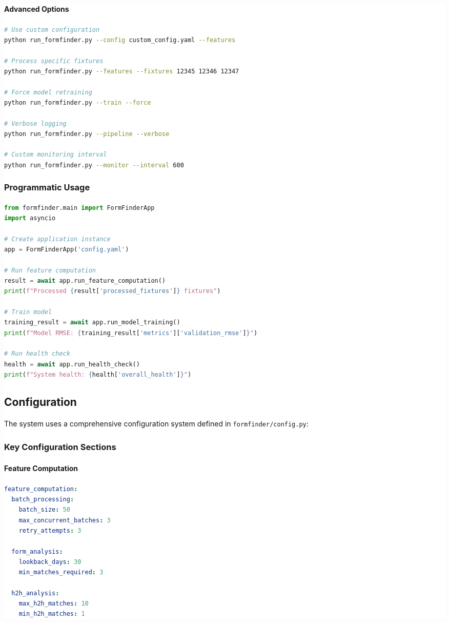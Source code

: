 #### Advanced Options

```bash
# Use custom configuration
python run_formfinder.py --config custom_config.yaml --features

# Process specific fixtures
python run_formfinder.py --features --fixtures 12345 12346 12347

# Force model retraining
python run_formfinder.py --train --force

# Verbose logging
python run_formfinder.py --pipeline --verbose

# Custom monitoring interval
python run_formfinder.py --monitor --interval 600
```

### Programmatic Usage

```python
from formfinder.main import FormFinderApp
import asyncio

# Create application instance
app = FormFinderApp('config.yaml')

# Run feature computation
result = await app.run_feature_computation()
print(f"Processed {result['processed_fixtures']} fixtures")

# Train model
training_result = await app.run_model_training()
print(f"Model RMSE: {training_result['metrics']['validation_rmse']}")

# Run health check
health = await app.run_health_check()
print(f"System health: {health['overall_health']}")
```

## Configuration

The system uses a comprehensive configuration system defined in `formfinder/config.py`:

### Key Configuration Sections

#### Feature Computation
```yaml
feature_computation:
  batch_processing:
    batch_size: 50
    max_concurrent_batches: 3
    retry_attempts: 3
  
  form_analysis:
    lookback_days: 30
    min_matches_required: 3
  
  h2h_analysis:
    max_h2h_matches: 10
    min_h2h_matches: 1
```
